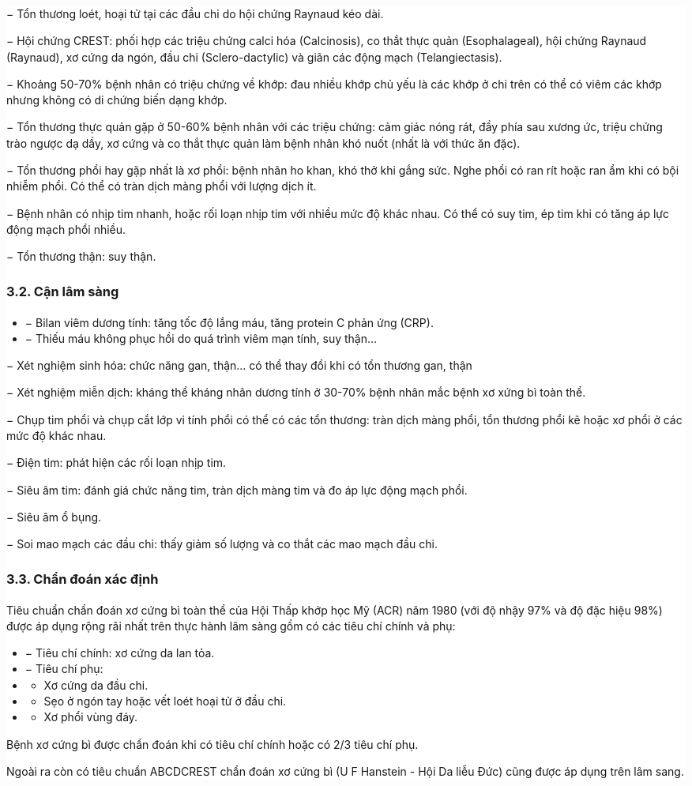 − Tổn thương loét, hoại tử tại các đầu chi do hội chứng Raynaud kéo dài.

− Hội chứng CREST: phối hợp các triệu chứng calci hóa (Calcinosis), co thắt thực quản (Esophalageal), hội chứng Raynaud (Raynaud), xơ cứng da ngón, đầu chi (Sclero-dactylic) và giãn các động mạch (Telangiectasis).

− Khoảng 50-70% bệnh nhân có triệu chứng về khớp: đau nhiều khớp chủ yếu là các khớp ở chi trên có thể có viêm các khớp nhưng không có di chứng biến dạng khớp.

− Tổn thương thực quản gặp ở 50-60% bệnh nhân với các triệu chứng: cảm giác nóng rát, đầy phía sau xương ức, triệu chứng trào ngược dạ dầy, xơ cứng và co thắt thực quản làm bệnh nhân khó nuốt (nhất là với thức ăn đặc).

− Tổn thương phổi hay gặp nhất là xơ phổi: bệnh nhân ho khan, khó thở khi gắng sức. Nghe phổi có ran rít hoặc ran ẩm khi có bội nhiễm phổi. Có thể có tràn dịch màng phổi với lượng dịch ít.

− Bệnh nhân có nhịp tim nhanh, hoặc rối loạn nhịp tim với nhiều mức độ khác nhau. Có thể có suy tim, ép tim khi có tăng áp lực động mạch phổi nhiều.

− Tổn thương thận: suy thận.

### **3.2. Cận lâm sàng**

- − Bilan viêm dương tính: tăng tốc độ lắng máu, tăng protein C phản ứng (CRP).
- − Thiếu máu không phục hồi do quá trình viêm mạn tính, suy thận…

− Xét nghiệm sinh hóa: chức năng gan, thận… có thể thay đổi khi có tổn thương gan, thận

− Xét nghiệm miễn dịch: kháng thể kháng nhân dương tính ở 30-70% bệnh nhân mắc bệnh xơ xứng bì toàn thể.

− Chụp tim phổi và chụp cắt lớp vi tính phổi có thể có các tổn thương: tràn dịch màng phổi, tổn thương phổi kẽ hoặc xơ phổi ở các mức độ khác nhau.

− Điện tim: phát hiện các rối loạn nhịp tim.

− Siêu âm tim: đánh giá chức năng tim, tràn dịch màng tim và đo áp lực động mạch phổi.

− Siêu âm ổ bụng.

− Soi mao mạch các đầu chi: thấy giảm số lượng và co thắt các mao mạch đầu chi.

### **3.3. Chẩn đoán xác định**

Tiêu chuẩn chẩn đoán xơ cứng bì toàn thể của Hội Thấp khớp học Mỹ (ACR) năm 1980 (với độ nhậy 97% và độ đặc hiệu 98%) được áp dụng rộng rãi nhất trên thực hành lâm sàng gồm có các tiêu chí chính và phụ:

- − Tiêu chí chính: xơ cứng da lan tỏa.
- − Tiêu chí phụ:
- + Xơ cứng da đầu chi.
- + Sẹo ở ngón tay hoặc vết loét hoại tử ở đầu chi.
- + Xơ phổi vùng đáy.

Bệnh xơ cứng bì được chẩn đoán khi có tiêu chí chính hoặc có 2/3 tiêu chí phụ.

Ngoài ra còn có tiêu chuẩn ABCDCREST chẩn đoán xơ cứng bì (U F Hanstein - Hội Da liễu Đức) cũng được áp dụng trên lâm sang.
